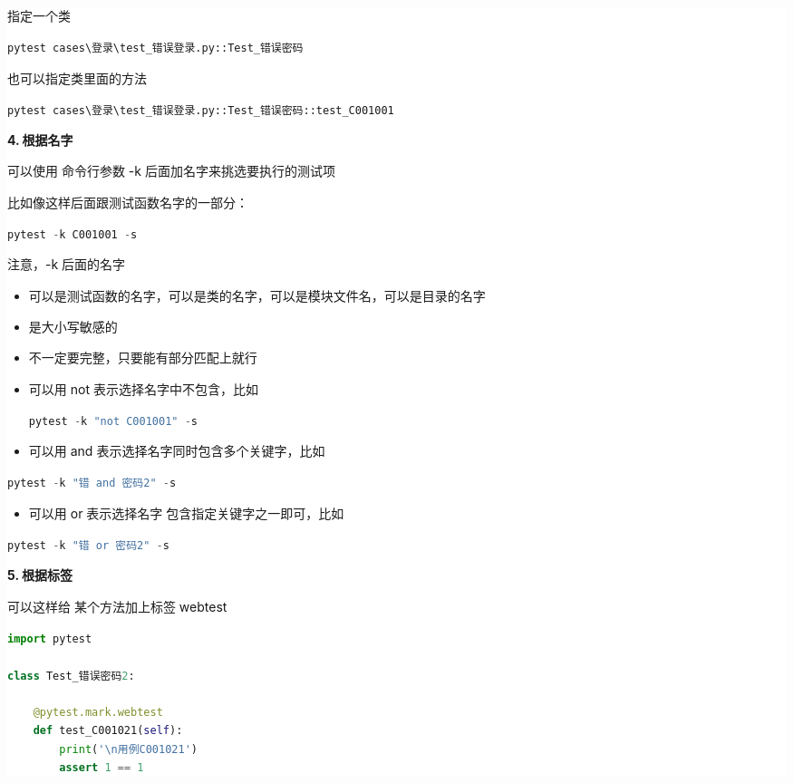 指定一个类

```python
pytest cases\登录\test_错误登录.py::Test_错误密码
```

也可以指定类里面的方法 

```python
pytest cases\登录\test_错误登录.py::Test_错误密码::test_C001001
```

**4. 根据名字**

可以使用 命令行参数 -k 后面加名字来挑选要执行的测试项

比如像这样后面跟测试函数名字的一部分：

```python
pytest -k C001001 -s
```

注意，-k 后面的名字

- 可以是测试函数的名字，可以是类的名字，可以是模块文件名，可以是目录的名字

- 是大小写敏感的

- 不一定要完整，只要能有部分匹配上就行

- 可以用 not 表示选择名字中不包含，比如

  ```python
  pytest -k "not C001001" -s
  ```

-  可以用 and 表示选择名字同时包含多个关键字，比如 

  ```python
  pytest -k "错 and 密码2" -s
  ```

-  可以用 or 表示选择名字 包含指定关键字之一即可，比如 

  ```python
  pytest -k "错 or 密码2" -s
  ```

**5. 根据标签**

可以这样给 某个方法加上标签 webtest 

```python
import pytest

class Test_错误密码2:

    @pytest.mark.webtest
    def test_C001021(self):
        print('\n用例C001021')
        assert 1 == 1
```

